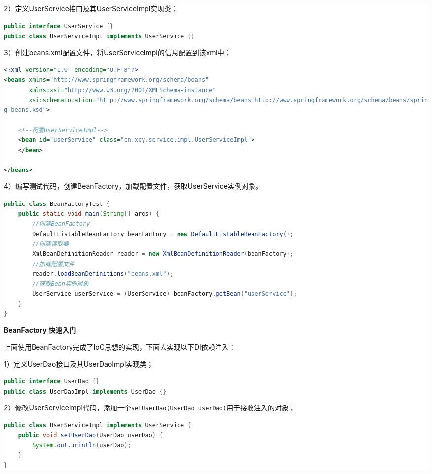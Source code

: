 2）定义UserService接口及其UserServiceImpl实现类；

```java
public interface UserService {}
public class UserServiceImpl implements UserService {}
```

3）创建beans.xml配置文件，将UserServiceImpl的信息配置到该xml中；

```xml
<?xml version="1.0" encoding="UTF-8"?>
<beans xmlns="http://www.springframework.org/schema/beans"
       xmlns:xsi="http://www.w3.org/2001/XMLSchema-instance"
       xsi:schemaLocation="http://www.springframework.org/schema/beans http://www.springframework.org/schema/beans/spring-beans.xsd">

    <!--配置UserServiceImpl-->
    <bean id="userService" class="cn.xcy.service.impl.UserServiceImpl">
    </bean>

</beans>
```

4）编写测试代码，创建BeanFactory，加载配置文件，获取UserService实例对象。

```java
public class BeanFactoryTest {
    public static void main(String[] args) {
        //创建BeanFactory
        DefaultListableBeanFactory beanFactory = new DefaultListableBeanFactory();
        //创建读取器
        XmlBeanDefinitionReader reader = new XmlBeanDefinitionReader(beanFactory);
        //加载配置文件
        reader.loadBeanDefinitions("beans.xml");
        //获取Bean实例对象
        UserService userService = (UserService) beanFactory.getBean("userService");
    }
}
```

**BeanFactory 快速入门**

上面使用BeanFactory完成了IoC思想的实现，下面去实现以下DI依赖注入：

1）定义UserDao接口及其UserDaoImpl实现类；

```java
public interface UserDao {}
public class UserDaoImpl implements UserDao {}
```

2）修改UserServiceImpl代码，添加一个`setUserDao(UserDao userDao)`用于接收注入的对象；

```java
public class UserServiceImpl implements UserService {
    public void setUserDao(UserDao userDao) {
        System.out.println(userDao);
    }
}
```
